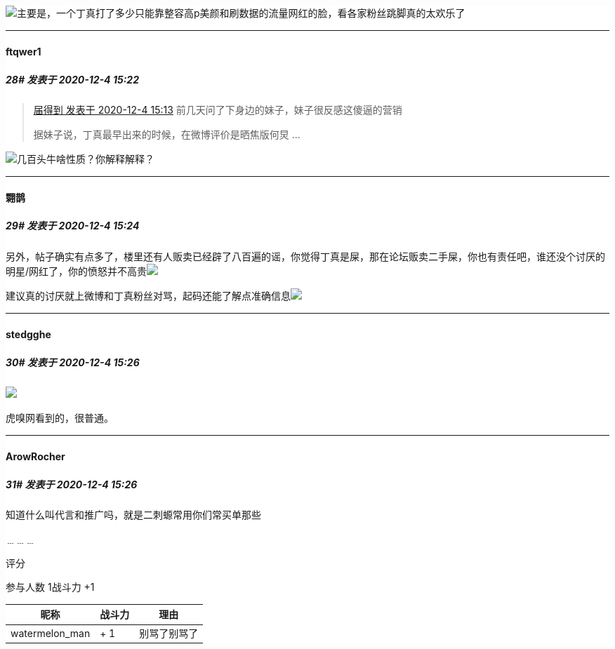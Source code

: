 <img src="https://static.saraba1st.com/image/smiley/face2017/067.png" referrerpolicy="no-referrer">主要是，一个丁真打了多少只能靠整容高p美颜和刷数据的流量网红的脸，看各家粉丝跳脚真的太欢乐了


-----

####  ftqwer1  
##### 28#       发表于 2020-12-4 15:22


<blockquote><a href="httphttps://bbs.saraba1st.com/2b/forum.php?mod=redirect&amp;goto=findpost&amp;pid=49608456&amp;ptid=1975703" target="_blank">届得到 发表于 2020-12-4 15:13</a>
前几天问了下身边的妹子，妹子很反感这傻逼的营销


据妹子说，丁真最早出来的时候，在微博评价是晒焦版何炅 ...</blockquote>
<img src="https://static.saraba1st.com/image/smiley/face2017/001.png" referrerpolicy="no-referrer">几百头牛啥性质？你解释解释？


-----

####  翾鹊  
##### 29#       发表于 2020-12-4 15:24


另外，帖子确实有点多了，楼里还有人贩卖已经辟了八百遍的谣，你觉得丁真是屎，那在论坛贩卖二手屎，你也有责任吧，谁还没个讨厌的明星/网红了，你的愤怒并不高贵<img src="https://static.saraba1st.com/image/smiley/face2017/047.png" referrerpolicy="no-referrer">

建议真的讨厌就上微博和丁真粉丝对骂，起码还能了解点准确信息<img src="https://static.saraba1st.com/image/smiley/face2017/048.png" referrerpolicy="no-referrer">


-----

####  stedgghe  
##### 30#       发表于 2020-12-4 15:26


<img src="https://img.huxiucdn.com/article/cover/202012/03/200025852296.jpg?imageView2/1/w/800/h/450/|imageMogr2/strip/interlace/1/quality/85/format/jpg" referrerpolicy="no-referrer">


虎嗅网看到的，很普通。


-----

####  ArowRocher  
##### 31#       发表于 2020-12-4 15:26


知道什么叫代言和推广吗，就是二刺螈常用你们常买单那些


﹍﹍﹍

评分


 参与人数 1战斗力 +1

|昵称|战斗力|理由|
|----|---|---|
| watermelon_man| + 1|别骂了别骂了|
